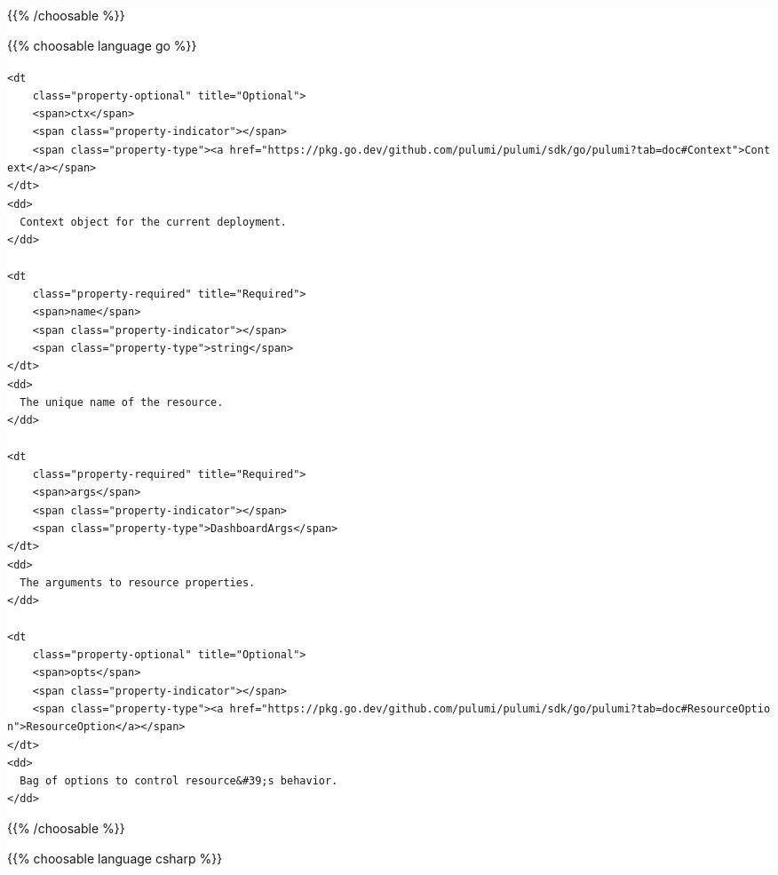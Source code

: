 {{% /choosable %}}

{{% choosable language go %}}

<dl class="resources-properties">
  
    <dt
        class="property-optional" title="Optional">
        <span>ctx</span>
        <span class="property-indicator"></span>
        <span class="property-type"><a href="https://pkg.go.dev/github.com/pulumi/pulumi/sdk/go/pulumi?tab=doc#Context">Context</a></span>
    </dt>
    <dd>
      Context object for the current deployment.
    </dd>
  
    <dt
        class="property-required" title="Required">
        <span>name</span>
        <span class="property-indicator"></span>
        <span class="property-type">string</span>
    </dt>
    <dd>
      The unique name of the resource.
    </dd>
  
    <dt
        class="property-required" title="Required">
        <span>args</span>
        <span class="property-indicator"></span>
        <span class="property-type">DashboardArgs</span>
    </dt>
    <dd>
      The arguments to resource properties.
    </dd>
  
    <dt
        class="property-optional" title="Optional">
        <span>opts</span>
        <span class="property-indicator"></span>
        <span class="property-type"><a href="https://pkg.go.dev/github.com/pulumi/pulumi/sdk/go/pulumi?tab=doc#ResourceOption">ResourceOption</a></span>
    </dt>
    <dd>
      Bag of options to control resource&#39;s behavior.
    </dd>
  

</dl>

{{% /choosable %}}

{{% choosable language csharp %}}

<dl class="resources-properties">
  